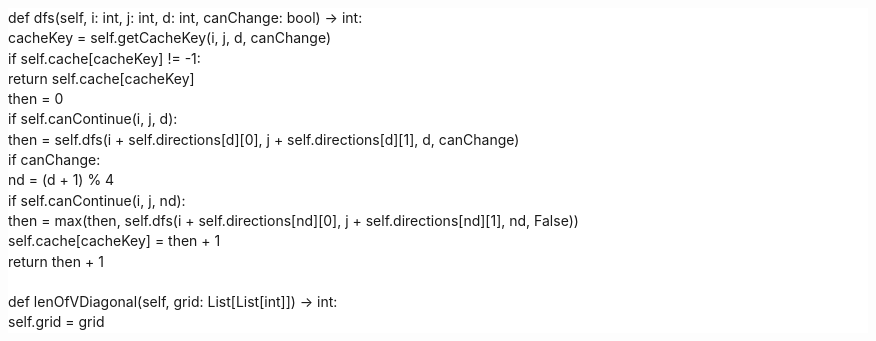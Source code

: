 <span class="token keyword">def</span> <span class="token function">dfs</span><span class="token punctuation">(</span>self<span class="token punctuation">,</span> i<span class="token punctuation">:</span> <span class="token builtin">int</span><span class="token punctuation">,</span> j<span class="token punctuation">:</span> <span class="token builtin">int</span><span class="token punctuation">,</span> d<span class="token punctuation">:</span> <span class="token builtin">int</span><span class="token punctuation">,</span> canChange<span class="token punctuation">:</span> <span class="token builtin">bool</span><span class="token punctuation">)</span> <span class="token operator">-</span><span class="token operator">></span> <span class="token builtin">int</span><span class="token punctuation">:</span><br>        cacheKey <span class="token operator">=</span> self<span class="token punctuation">.</span>getCacheKey<span class="token punctuation">(</span>i<span class="token punctuation">,</span> j<span class="token punctuation">,</span> d<span class="token punctuation">,</span> canChange<span class="token punctuation">)</span><br>        <span class="token keyword">if</span> self<span class="token punctuation">.</span>cache<span class="token punctuation">[</span>cacheKey<span class="token punctuation">]</span> <span class="token operator">!=</span> <span class="token operator">-</span><span class="token number">1</span><span class="token punctuation">:</span><br>            <span class="token keyword">return</span> self<span class="token punctuation">.</span>cache<span class="token punctuation">[</span>cacheKey<span class="token punctuation">]</span><br>        then <span class="token operator">=</span> <span class="token number">0</span><br>        <span class="token keyword">if</span> self<span class="token punctuation">.</span>canContinue<span class="token punctuation">(</span>i<span class="token punctuation">,</span> j<span class="token punctuation">,</span> d<span class="token punctuation">)</span><span class="token punctuation">:</span><br>            then <span class="token operator">=</span> self<span class="token punctuation">.</span>dfs<span class="token punctuation">(</span>i <span class="token operator">+</span> self<span class="token punctuation">.</span>directions<span class="token punctuation">[</span>d<span class="token punctuation">]</span><span class="token punctuation">[</span><span class="token number">0</span><span class="token punctuation">]</span><span class="token punctuation">,</span> j <span class="token operator">+</span> self<span class="token punctuation">.</span>directions<span class="token punctuation">[</span>d<span class="token punctuation">]</span><span class="token punctuation">[</span><span class="token number">1</span><span class="token punctuation">]</span><span class="token punctuation">,</span> d<span class="token punctuation">,</span> canChange<span class="token punctuation">)</span><br>        <span class="token keyword">if</span> canChange<span class="token punctuation">:</span><br>            nd <span class="token operator">=</span> <span class="token punctuation">(</span>d <span class="token operator">+</span> <span class="token number">1</span><span class="token punctuation">)</span> <span class="token operator">%</span> <span class="token number">4</span><br>            <span class="token keyword">if</span> self<span class="token punctuation">.</span>canContinue<span class="token punctuation">(</span>i<span class="token punctuation">,</span> j<span class="token punctuation">,</span> nd<span class="token punctuation">)</span><span class="token punctuation">:</span><br>                then <span class="token operator">=</span> <span class="token builtin">max</span><span class="token punctuation">(</span>then<span class="token punctuation">,</span> self<span class="token punctuation">.</span>dfs<span class="token punctuation">(</span>i <span class="token operator">+</span> self<span class="token punctuation">.</span>directions<span class="token punctuation">[</span>nd<span class="token punctuation">]</span><span class="token punctuation">[</span><span class="token number">0</span><span class="token punctuation">]</span><span class="token punctuation">,</span> j <span class="token operator">+</span> self<span class="token punctuation">.</span>directions<span class="token punctuation">[</span>nd<span class="token punctuation">]</span><span class="token punctuation">[</span><span class="token number">1</span><span class="token punctuation">]</span><span class="token punctuation">,</span> nd<span class="token punctuation">,</span> <span class="token boolean">False</span><span class="token punctuation">)</span><span class="token punctuation">)</span><br>        self<span class="token punctuation">.</span>cache<span class="token punctuation">[</span>cacheKey<span class="token punctuation">]</span> <span class="token operator">=</span> then <span class="token operator">+</span> <span class="token number">1</span><br>        <span class="token keyword">return</span> then <span class="token operator">+</span> <span class="token number">1</span><br><br>    <span class="token keyword">def</span> <span class="token function">lenOfVDiagonal</span><span class="token punctuation">(</span>self<span class="token punctuation">,</span> grid<span class="token punctuation">:</span> List<span class="token punctuation">[</span>List<span class="token punctuation">[</span><span class="token builtin">int</span><span class="token punctuation">]</span><span class="token punctuation">]</span><span class="token punctuation">)</span> <span class="token operator">-</span><span class="token operator">></span> <span class="token builtin">int</span><span class="token punctuation">:</span><br>        self<span class="token punctuation">.</span>grid <span class="token operator">=</span> grid<br>